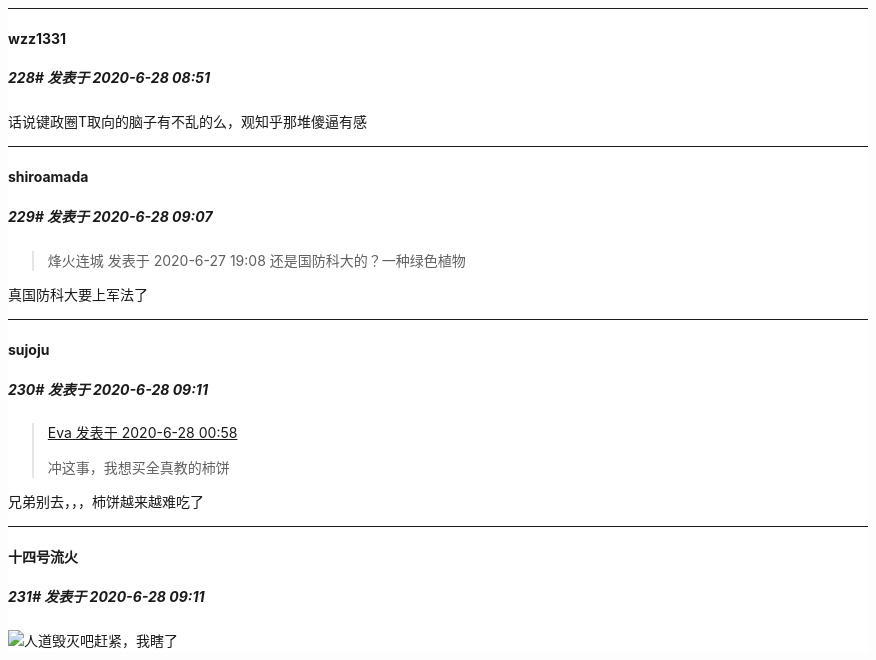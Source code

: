 

-----

####  wzz1331  
##### 228#       发表于 2020-6-28 08:51




话说键政圈T取向的脑子有不乱的么，观知乎那堆傻逼有感







-----

####  shiroamada  
##### 229#       发表于 2020-6-28 09:07



<blockquote>烽火连城 发表于 2020-6-27 19:08
还是国防科大的？一种绿色植物</blockquote>
真国防科大要上军法了







-----

####  sujoju  
##### 230#       发表于 2020-6-28 09:11



<blockquote><a href="httphttps://bbs.saraba1st.com/2b/forum.php?mod=redirect&amp;goto=findpost&amp;pid=47978938&amp;ptid=1944431" target="_blank">Eva 发表于 2020-6-28 00:58</a>

冲这事，我想买全真教的柿饼</blockquote>
兄弟别去，，，柿饼越来越难吃了







-----

####  十四号流火  
##### 231#       发表于 2020-6-28 09:11



<img src="https://static.saraba1st.com/image/smiley/face2017/132.png" referrerpolicy="no-referrer">人道毁灭吧赶紧，我瞎了





